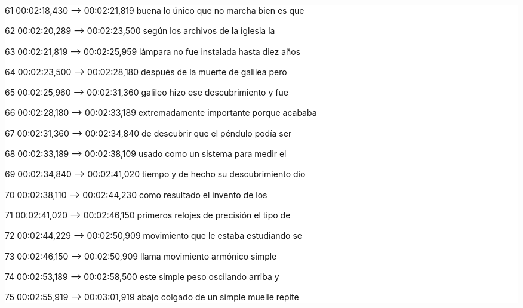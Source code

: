 61
00:02:18,430 --> 00:02:21,819
buena lo único que no marcha bien es que

62
00:02:20,289 --> 00:02:23,500
según los archivos de la iglesia la

63
00:02:21,819 --> 00:02:25,959
lámpara no fue instalada hasta diez años

64
00:02:23,500 --> 00:02:28,180
después de la muerte de galilea pero

65
00:02:25,960 --> 00:02:31,360
galileo hizo ese descubrimiento y fue

66
00:02:28,180 --> 00:02:33,189
extremadamente importante porque acababa

67
00:02:31,360 --> 00:02:34,840
de descubrir que el péndulo podía ser

68
00:02:33,189 --> 00:02:38,109
usado como un sistema para medir el

69
00:02:34,840 --> 00:02:41,020
tiempo y de hecho su descubrimiento dio

70
00:02:38,110 --> 00:02:44,230
como resultado el invento de los

71
00:02:41,020 --> 00:02:46,150
primeros relojes de precisión el tipo de

72
00:02:44,229 --> 00:02:50,909
movimiento que le estaba estudiando se

73
00:02:46,150 --> 00:02:50,909
llama movimiento armónico simple

74
00:02:53,189 --> 00:02:58,500
este simple peso oscilando arriba y

75
00:02:55,919 --> 00:03:01,919
abajo colgado de un simple muelle repite
